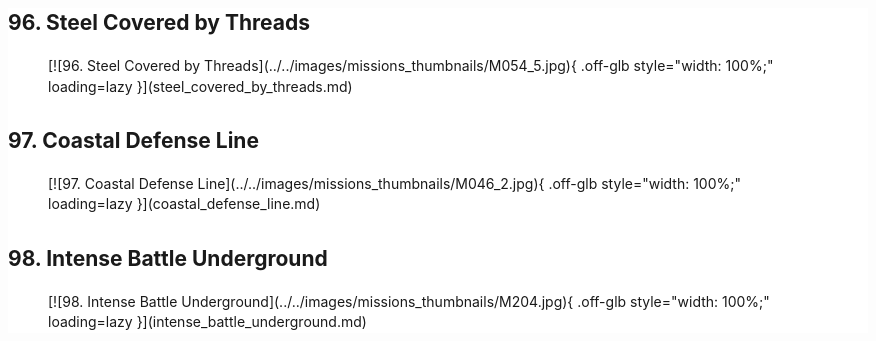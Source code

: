 ## 96. Steel Covered by Threads

<figure markdown>
  [![96. Steel Covered by Threads](../../images/missions_thumbnails/M054_5.jpg){ .off-glb style="width: 100%;" loading=lazy }](steel_covered_by_threads.md)
</figure>

## 97. Coastal Defense Line

<figure markdown>
  [![97. Coastal Defense Line](../../images/missions_thumbnails/M046_2.jpg){ .off-glb style="width: 100%;" loading=lazy }](coastal_defense_line.md)
</figure>

## 98.  Intense Battle Underground

<figure markdown>
  [![98.  Intense Battle Underground](../../images/missions_thumbnails/M204.jpg){ .off-glb style="width: 100%;" loading=lazy }](intense_battle_underground.md)
</figure>
